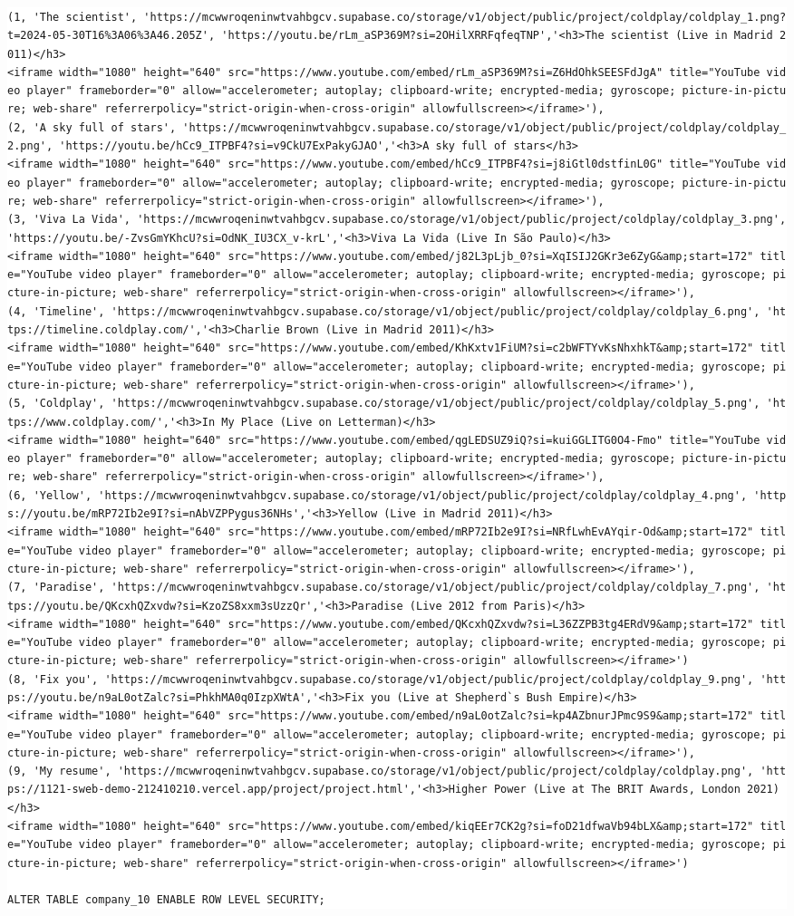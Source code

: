 ```
(1, 'The scientist', 'https://mcwwroqeninwtvahbgcv.supabase.co/storage/v1/object/public/project/coldplay/coldplay_1.png?t=2024-05-30T16%3A06%3A46.205Z', 'https://youtu.be/rLm_aSP369M?si=2OHilXRRFqfeqTNP','<h3>The scientist (Live in Madrid 2011)</h3>
<iframe width="1080" height="640" src="https://www.youtube.com/embed/rLm_aSP369M?si=Z6HdOhkSEESFdJgA" title="YouTube video player" frameborder="0" allow="accelerometer; autoplay; clipboard-write; encrypted-media; gyroscope; picture-in-picture; web-share" referrerpolicy="strict-origin-when-cross-origin" allowfullscreen></iframe>'),
(2, 'A sky full of stars', 'https://mcwwroqeninwtvahbgcv.supabase.co/storage/v1/object/public/project/coldplay/coldplay_2.png', 'https://youtu.be/hCc9_ITPBF4?si=v9CkU7ExPakyGJAO','<h3>A sky full of stars</h3>
<iframe width="1080" height="640" src="https://www.youtube.com/embed/hCc9_ITPBF4?si=j8iGtl0dstfinL0G" title="YouTube video player" frameborder="0" allow="accelerometer; autoplay; clipboard-write; encrypted-media; gyroscope; picture-in-picture; web-share" referrerpolicy="strict-origin-when-cross-origin" allowfullscreen></iframe>'),
(3, 'Viva La Vida', 'https://mcwwroqeninwtvahbgcv.supabase.co/storage/v1/object/public/project/coldplay/coldplay_3.png', 'https://youtu.be/-ZvsGmYKhcU?si=OdNK_IU3CX_v-krL','<h3>Viva La Vida (Live In São Paulo)</h3>
<iframe width="1080" height="640" src="https://www.youtube.com/embed/j82L3pLjb_0?si=XqISIJ2GKr3e6ZyG&amp;start=172" title="YouTube video player" frameborder="0" allow="accelerometer; autoplay; clipboard-write; encrypted-media; gyroscope; picture-in-picture; web-share" referrerpolicy="strict-origin-when-cross-origin" allowfullscreen></iframe>'),
(4, 'Timeline', 'https://mcwwroqeninwtvahbgcv.supabase.co/storage/v1/object/public/project/coldplay/coldplay_6.png', 'https://timeline.coldplay.com/','<h3>Charlie Brown (Live in Madrid 2011)</h3>
<iframe width="1080" height="640" src="https://www.youtube.com/embed/KhKxtv1FiUM?si=c2bWFTYvKsNhxhkT&amp;start=172" title="YouTube video player" frameborder="0" allow="accelerometer; autoplay; clipboard-write; encrypted-media; gyroscope; picture-in-picture; web-share" referrerpolicy="strict-origin-when-cross-origin" allowfullscreen></iframe>'),
(5, 'Coldplay', 'https://mcwwroqeninwtvahbgcv.supabase.co/storage/v1/object/public/project/coldplay/coldplay_5.png', 'https://www.coldplay.com/','<h3>In My Place (Live on Letterman)</h3>
<iframe width="1080" height="640" src="https://www.youtube.com/embed/qgLEDSUZ9iQ?si=kuiGGLITG0O4-Fmo" title="YouTube video player" frameborder="0" allow="accelerometer; autoplay; clipboard-write; encrypted-media; gyroscope; picture-in-picture; web-share" referrerpolicy="strict-origin-when-cross-origin" allowfullscreen></iframe>'),
(6, 'Yellow', 'https://mcwwroqeninwtvahbgcv.supabase.co/storage/v1/object/public/project/coldplay/coldplay_4.png', 'https://youtu.be/mRP72Ib2e9I?si=nAbVZPPygus36NHs','<h3>Yellow (Live in Madrid 2011)</h3>
<iframe width="1080" height="640" src="https://www.youtube.com/embed/mRP72Ib2e9I?si=NRfLwhEvAYqir-Od&amp;start=172" title="YouTube video player" frameborder="0" allow="accelerometer; autoplay; clipboard-write; encrypted-media; gyroscope; picture-in-picture; web-share" referrerpolicy="strict-origin-when-cross-origin" allowfullscreen></iframe>'),
(7, 'Paradise', 'https://mcwwroqeninwtvahbgcv.supabase.co/storage/v1/object/public/project/coldplay/coldplay_7.png', 'https://youtu.be/QKcxhQZxvdw?si=KzoZS8xxm3sUzzQr','<h3>Paradise (Live 2012 from Paris)</h3>
<iframe width="1080" height="640" src="https://www.youtube.com/embed/QKcxhQZxvdw?si=L36ZZPB3tg4ERdV9&amp;start=172" title="YouTube video player" frameborder="0" allow="accelerometer; autoplay; clipboard-write; encrypted-media; gyroscope; picture-in-picture; web-share" referrerpolicy="strict-origin-when-cross-origin" allowfullscreen></iframe>')
(8, 'Fix you', 'https://mcwwroqeninwtvahbgcv.supabase.co/storage/v1/object/public/project/coldplay/coldplay_9.png', 'https://youtu.be/n9aL0otZalc?si=PhkhMA0q0IzpXWtA','<h3>Fix you (Live at Shepherd`s Bush Empire)</h3>
<iframe width="1080" height="640" src="https://www.youtube.com/embed/n9aL0otZalc?si=kp4AZbnurJPmc9S9&amp;start=172" title="YouTube video player" frameborder="0" allow="accelerometer; autoplay; clipboard-write; encrypted-media; gyroscope; picture-in-picture; web-share" referrerpolicy="strict-origin-when-cross-origin" allowfullscreen></iframe>'),
(9, 'My resume', 'https://mcwwroqeninwtvahbgcv.supabase.co/storage/v1/object/public/project/coldplay/coldplay.png', 'https://1121-sweb-demo-212410210.vercel.app/project/project.html','<h3>Higher Power (Live at The BRIT Awards, London 2021)</h3>
<iframe width="1080" height="640" src="https://www.youtube.com/embed/kiqEEr7CK2g?si=foD21dfwaVb94bLX&amp;start=172" title="YouTube video player" frameborder="0" allow="accelerometer; autoplay; clipboard-write; encrypted-media; gyroscope; picture-in-picture; web-share" referrerpolicy="strict-origin-when-cross-origin" allowfullscreen></iframe>')

ALTER TABLE company_10 ENABLE ROW LEVEL SECURITY;
```
